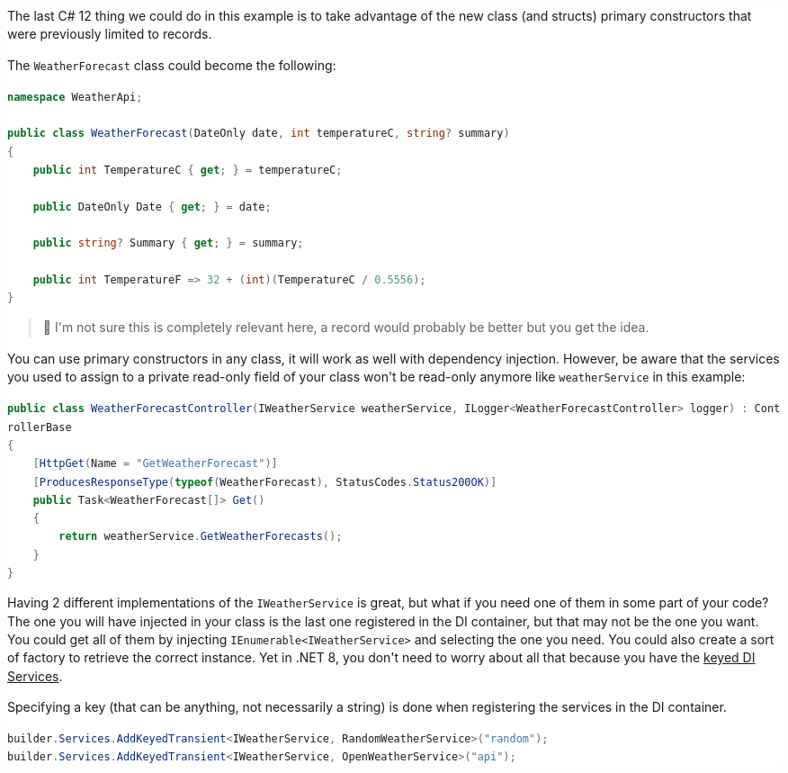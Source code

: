 The last C# 12 thing we could do in this example is to take advantage of the new class (and structs) primary constructors that were previously limited to records.

The `WeatherForecast` class could become the following:

```csharp
namespace WeatherApi;

public class WeatherForecast(DateOnly date, int temperatureC, string? summary)
{
    public int TemperatureC { get; } = temperatureC;
    
    public DateOnly Date { get; } = date;
    
    public string? Summary { get; } = summary;
    
    public int TemperatureF => 32 + (int)(TemperatureC / 0.5556);
}
```

>💬 I'm not sure this is completely relevant here, a record would probably be better but you get the idea.

You can use primary constructors in any class, it will work as well with dependency injection. However, be aware that the services you used to assign to a private read-only field of your class won't be read-only anymore like `weatherService` in this example:

```csharp
public class WeatherForecastController(IWeatherService weatherService, ILogger<WeatherForecastController> logger) : ControllerBase
{
    [HttpGet(Name = "GetWeatherForecast")]
    [ProducesResponseType(typeof(WeatherForecast), StatusCodes.Status200OK)]
    public Task<WeatherForecast[]> Get()
    {
        return weatherService.GetWeatherForecasts();
    }
}
```

Having 2 different implementations of the `IWeatherService` is great, but what if you need one of them in some part of your code? The one you will have injected in your class is the last one registered in the DI container, but that may not be the one you want. You could get all of them by injecting `IEnumerable<IWeatherService>` and selecting the one you need. You could also create a sort of factory to retrieve the correct instance. Yet in .NET 8, you don't need to worry about all that because you have the [keyed DI Services](https://learn.microsoft.com/en-us/dotnet/core/whats-new/dotnet-8#keyed-di-services).

Specifying a key (that can be anything, not necessarily a string) is done when registering the services in the DI container.

```csharp
builder.Services.AddKeyedTransient<IWeatherService, RandomWeatherService>("random");
builder.Services.AddKeyedTransient<IWeatherService, OpenWeatherService>("api");
```
